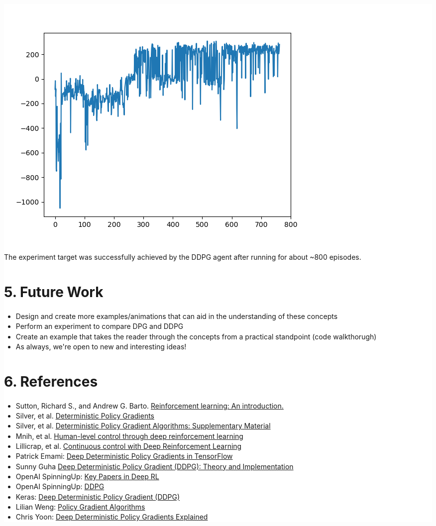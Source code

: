<img src="code/ddpg/lunar_lander.png" />

The experiment target was successfully achieved by the DDPG agent after running for about ~800 episodes.

# 5. Future Work

* Design and create more examples/animations that can aid in the understanding of these concepts
* Perform an experiment to compare DPG and DDPG
* Create an example that takes the reader through the concepts from a practical standpoint (code walkthorugh)
* As always, we're open to new and interesting ideas!

# 6. References

* Sutton, Richard S., and Andrew G. Barto. [Reinforcement learning: An introduction.](http://www.incompleteideas.net/book/the-book.html)
* Silver, et al. [Deterministic Policy Gradients](http://proceedings.mlr.press/v32/silver14.pdf)
* Silver, et al. [Deterministic Policy Gradient Algorithms: Supplementary Material](http://proceedings.mlr.press/v32/silver14-supp.pdf)
* Mnih, et al. [Human-level control through deep reinforcement learning](https://www.nature.com/articles/nature14236)
* Lillicrap, et al. [Continuous control with Deep Reinforcement Learning](https://arxiv.org/pdf/1509.02971v2.pdf)
* Patrick Emami: [Deep Deterministic Policy Gradients in TensorFlow](https://pemami4911.github.io/blog/2016/08/21/ddpg-rl.html)
* Sunny Guha [Deep Deterministic Policy Gradient (DDPG): Theory and Implementation](https://towardsdatascience.com/deep-deterministic-policy-gradient-ddpg-theory-and-implementation-747a3010e82f)
* OpenAI SpinningUp: [Key Papers in Deep RL](https://spinningup.openai.com/en/latest/spinningup/keypapers.html)
* OpenAI SpinningUp: [DDPG](https://spinningup.openai.com/en/latest/algorithms/ddpg.html#relevant-papers)
* Keras: [Deep Deterministic Policy Gradient (DDPG)](https://keras.io/examples/rl/ddpg_pendulum/)
* Lilian Weng: [Policy Gradient Algorithms](https://lilianweng.github.io/lil-log/2018/04/08/policy-gradient-algorithms.html#ppo)
* Chris Yoon: [Deep Deterministic Policy Gradients Explained](https://towardsdatascience.com/deep-deterministic-policy-gradients-explained-2d94655a9b7b)